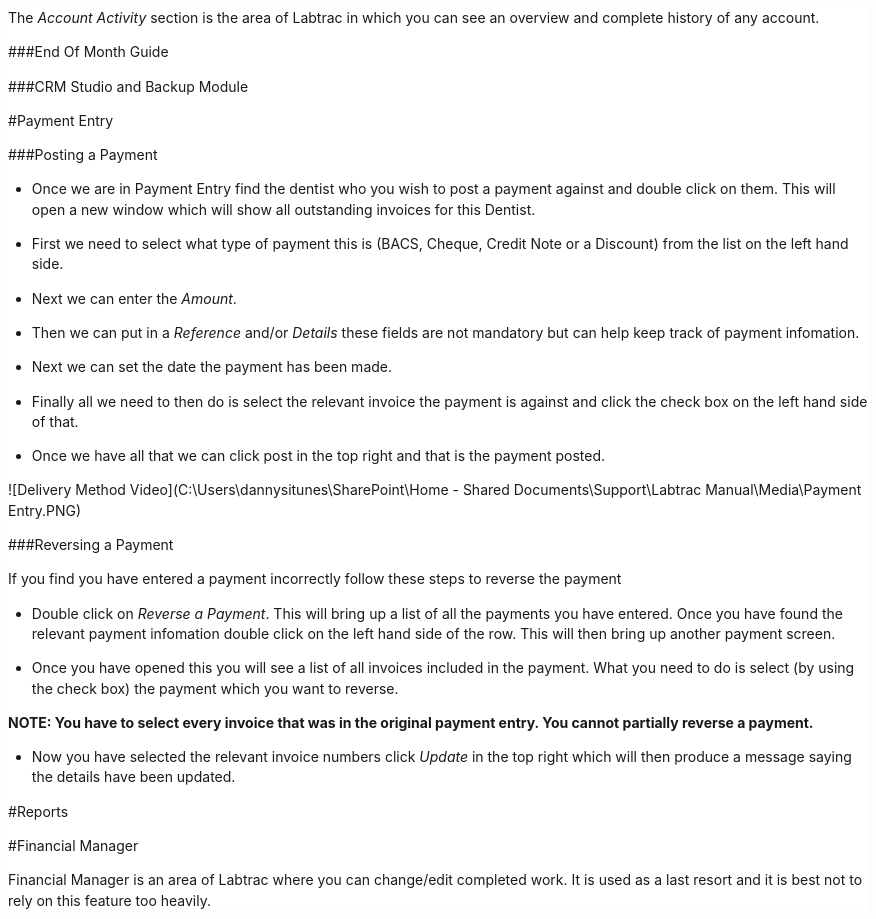 The *Account Activity* section is the area of Labtrac in which you can see an overview and complete history of any account. 

###<a name=3.5></a>End Of Month Guide

###<a name=3.6></a>CRM Studio and Backup Module

#<a name=4></a>Payment Entry

###<a name=4.1></a>Posting a Payment

+ Once we are in Payment Entry find the dentist who you wish to post a payment against and double click on them. This will open a new window which will show all outstanding invoices for this Dentist. 

+ First we need to select what type of payment this is (BACS, Cheque, Credit Note or a Discount) from the list on the left hand side.

+ Next we can enter the *Amount*.

+ Then we can put in a *Reference* and/or *Details* these fields are not mandatory but can help keep track of payment infomation.

+ Next we can set the date the payment has been made.

+ Finally all we need to then do is select the relevant invoice the payment is against and click the check box on the left hand side of that.

+ Once we have all that we can click post in the top right and that is the payment posted.

![Delivery Method Video](C:\Users\dannysitunes\SharePoint\Home - Shared Documents\Support\Labtrac Manual\Media\Payment Entry.PNG)

###<a name=4.2></a>Reversing a Payment

If you find you have entered a payment incorrectly follow these steps to reverse the payment

+ Double click on *Reverse a Payment*. This will bring up a list of all the payments you have entered. Once you have found the relevant payment infomation double click on the left hand side of the row. This will then bring up another payment screen.

+ Once you have opened this you will see a list of all invoices included in the payment. What you need to do is select (by using the check box) the payment which you want to reverse.

**NOTE: You have to select every invoice that was in the original payment entry. You cannot partially reverse a payment.**

+ Now you have selected the relevant invoice numbers click *Update* in the top right which will then produce a message saying the details have been updated.

#<a name=5></a>Reports

#<a name=6></a>Financial Manager

Financial Manager is an area of Labtrac where you can change/edit completed work. It is used as a last resort and it is best not to rely on this feature too heavily.
